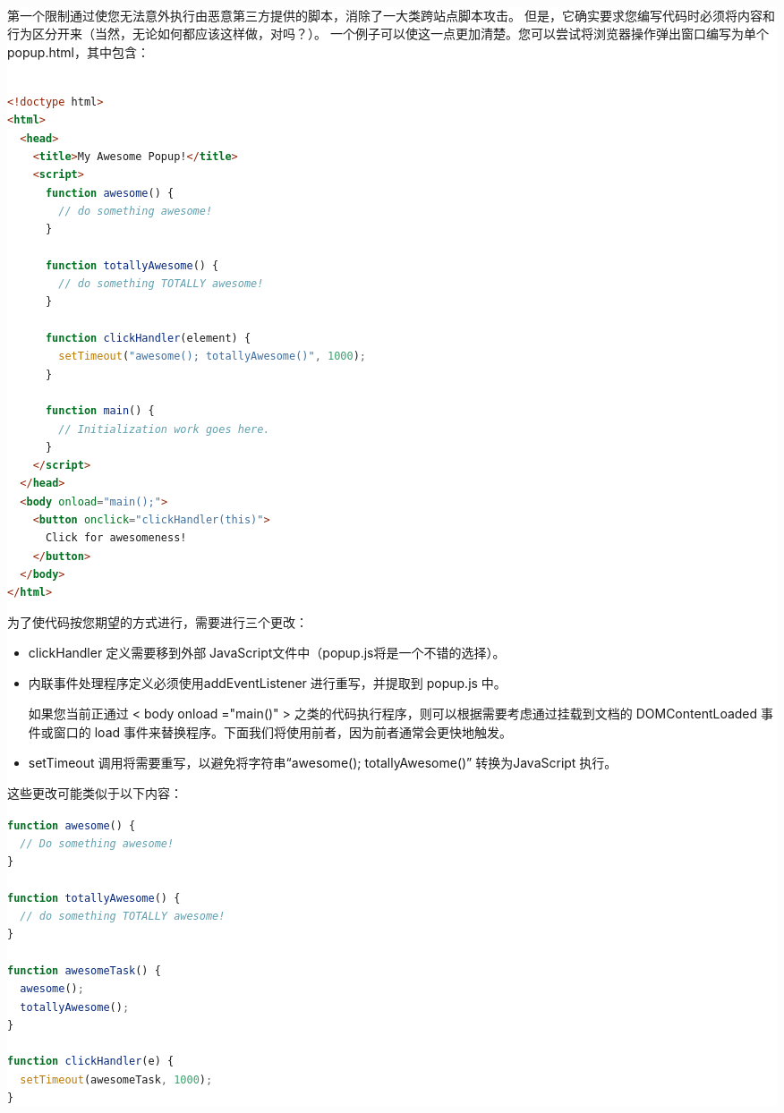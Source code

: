 第一个限制通过使您无法意外执行由恶意第三方提供的脚本，消除了一大类跨站点脚本攻击。 但是，它确实要求您编写代码时必须将内容和行为区分开来（当然，无论如何都应该这样做，对吗？）。 一个例子可以使这一点更加清楚。您可以尝试将浏览器操作弹出窗口编写为单个 popup.html，其中包含：


``` html

<!doctype html>
<html>
  <head>
    <title>My Awesome Popup!</title>
    <script>
      function awesome() {
        // do something awesome!
      }

      function totallyAwesome() {
        // do something TOTALLY awesome!
      }

      function clickHandler(element) {
        setTimeout("awesome(); totallyAwesome()", 1000);
      }

      function main() {
        // Initialization work goes here.
      }
    </script>
  </head>
  <body onload="main();">
    <button onclick="clickHandler(this)">
      Click for awesomeness!
    </button>
  </body>
</html>

```


为了使代码按您期望的方式进行，需要进行三个更改：

* clickHandler 定义需要移到外部 JavaScript文件中（popup.js将是一个不错的选择）。
* 内联事件处理程序定义必须使用addEventListener 进行重写，并提取到 popup.js 中。

  如果您当前正通过 < body onload ="main()" > 之类的代码执行程序，则可以根据需要考虑通过挂载到文档的 DOMContentLoaded 事件或窗口的 load 事件来替换程序。下面我们将使用前者，因为前者通常会更快地触发。

* setTimeout 调用将需要重写，以避免将字符串“awesome(); totallyAwesome()” 转换为JavaScript 执行。

这些更改可能类似于以下内容：

``` js
function awesome() {
  // Do something awesome!
}

function totallyAwesome() {
  // do something TOTALLY awesome!
}

function awesomeTask() {
  awesome();
  totallyAwesome();
}

function clickHandler(e) {
  setTimeout(awesomeTask, 1000);
}

```